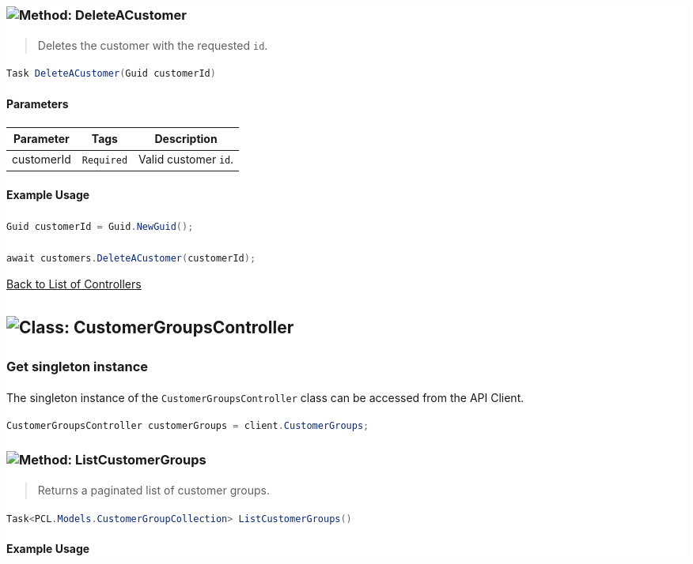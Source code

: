
### <a name="delete_a_customer"></a>![Method: ](https://apidocs.io/img/method.png "VendRESTAPI20.Tests.Controllers.CustomersController.DeleteACustomer") DeleteACustomer

> Deletes the customer with the requested `id`.


```csharp
Task DeleteACustomer(Guid customerId)
```

#### Parameters

| Parameter | Tags | Description |
|-----------|------|-------------|
| customerId |  ``` Required ```  | Valid customer `id`. |


#### Example Usage

```csharp
Guid customerId = Guid.NewGuid();

await customers.DeleteACustomer(customerId);

```


[Back to List of Controllers](#list_of_controllers)

## <a name="customer_groups_controller"></a>![Class: ](https://apidocs.io/img/class.png "VendRESTAPI20.Tests.Controllers.CustomerGroupsController") CustomerGroupsController

### Get singleton instance

The singleton instance of the ``` CustomerGroupsController ``` class can be accessed from the API Client.

```csharp
CustomerGroupsController customerGroups = client.CustomerGroups;
```

### <a name="list_customer_groups"></a>![Method: ](https://apidocs.io/img/method.png "VendRESTAPI20.Tests.Controllers.CustomerGroupsController.ListCustomerGroups") ListCustomerGroups

> Returns a paginated list of customer groups.


```csharp
Task<PCL.Models.CustomerGroupCollection> ListCustomerGroups()
```

#### Example Usage
